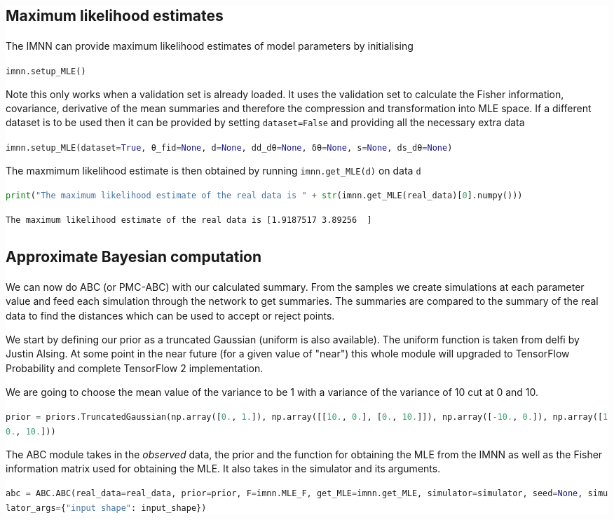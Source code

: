
## Maximum likelihood estimates

The IMNN can provide maximum likelihood estimates of model parameters by initialising


```python
imnn.setup_MLE()
```

Note this only works when a validation set is already loaded. It uses the validation set to calculate the Fisher information, covariance, derivative of the mean summaries and therefore the compression and transformation into MLE space. If a different dataset is to be used then it can be provided by setting `dataset=False` and providing all the necessary extra data
```python
imnn.setup_MLE(dataset=True, θ_fid=None, d=None, dd_dθ=None, δθ=None, s=None, ds_dθ=None)
```

The maxmimum likelihood estimate is then obtained by running `imnn.get_MLE(d)` on data `d`


```python
print("The maximum likelihood estimate of the real data is " + str(imnn.get_MLE(real_data)[0].numpy()))
```

    The maximum likelihood estimate of the real data is [1.9187517 3.89256  ]


## Approximate Bayesian computation

We can now do ABC (or PMC-ABC) with our calculated summary. From the samples we create simulations at each parameter value and feed each simulation through the network to get summaries. The summaries are compared to the summary of the real data to find the distances which can be used to accept or reject points.

We start by defining our prior as a truncated Gaussian (uniform is also available). The uniform function is taken from delfi by Justin Alsing. At some point in the near future (for a given value of "near") this whole module will upgraded to TensorFlow Probability and complete TensorFlow 2 implementation.

We are going to choose the mean value of the variance to be 1 with a variance of the variance of 10 cut at 0 and 10.


```python
prior = priors.TruncatedGaussian(np.array([0., 1.]), np.array([[10., 0.], [0., 10.]]), np.array([-10., 0.]), np.array([10., 10.]))
```

The ABC module takes in the _observed_ data, the prior and the function for obtaining the MLE from the IMNN as well as the Fisher information matrix used for obtaining the MLE. It also takes in the simulator and its arguments.


```python
abc = ABC.ABC(real_data=real_data, prior=prior, F=imnn.MLE_F, get_MLE=imnn.get_MLE, simulator=simulator, seed=None, simulator_args={"input shape": input_shape})
```
